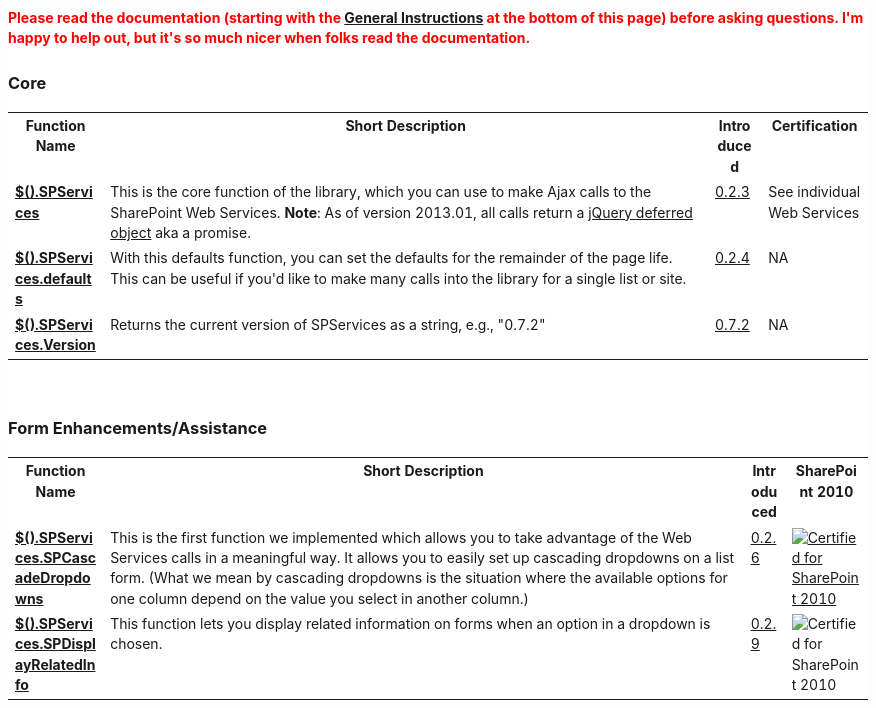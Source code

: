 <p><strong><span style="color: #ff0000;">Please read the documentation (starting with the <span style="color: #000080;"><a href="http://spservices.codeplex.com/documentation#general-instructions">General Instructions</a></span> at the bottom of this page) before asking questions. I'm happy to help out, but it's so much nicer when folks read the documentation.</span></strong></p>
<h3>Core</h3>
<table>
<tbody>
<tr><th>Function Name</th><th>Short Description</th><th>Introduced</th><th>Certification</th></tr>
<tr>
<td><strong><a href="/wikipage?title=$().SPServices&amp;referringTitle=Documentation">$().SPServices</a></strong></td>
<td>This is the core function of the library, which you can use to make Ajax calls to the SharePoint Web Services. <strong>Note</strong>: As of version 2013.01, all calls return a <a href="http://api.jquery.com/category/deferred-object/" target="_blank"> jQuery deferred object</a> aka a promise.</td>
<td><a href="http://spservices.codeplex.com/Release/ProjectReleases.aspx?ReleaseId=31744">0.2.3</a></td>
<td>See individual Web Services</td>
</tr>
<tr>
<td><strong><a href="/wikipage?title=$().SPServices.defaults&amp;referringTitle=Documentation">$().SPServices.defaults</a></strong></td>
<td>With this defaults function, you can set the defaults for the remainder of the page life. This can be useful if you'd like to make many calls into the library for a single list or site.</td>
<td><a href="http://spservices.codeplex.com/Release/ProjectReleases.aspx?ReleaseId=31793">0.2.4</a></td>
<td>NA</td>
</tr>
<tr>
<td><strong><a href="http://spservices.codeplex.com/wikipage?title=$().SPServices.Version&amp;referringTitle=Documentation">$().SPServices.Version</a></strong></td>
<td>Returns the current version of SPServices as a string, e.g., "0.7.2"</td>
<td><a href="http://spservices.codeplex.com/releases/view/81401">0.7.2</a></td>
<td>NA</td>
</tr>
</tbody>
</table>
<p>&nbsp;</p>
<h3>Form Enhancements/Assistance</h3>
<table>
<tbody>
<tr><th>Function Name</th><th>Short Description</th><th>Introduced</th><th>SharePoint 2010</th></tr>
<tr>
<td><strong><a href="/wikipage?title=$().SPServices.SPCascadeDropdowns&amp;referringTitle=Documentation">$().SPServices.SPCascadeDropdowns</a></strong></td>
<td>This is the first function we implemented which allows you to take advantage of the Web Services calls in a meaningful way. It allows you to easily set up cascading dropdowns on a list form. (What we mean by cascading dropdowns is the situation where the available options for one column depend on the value you select in another column.)</td>
<td><a href="http://spservices.codeplex.com/Release/ProjectReleases.aspx?ReleaseId=31946">0.2.6</a></td>
<td><a href="http://spservices.codeplex.com/wikipage?title=Glossary#Certification"><img style="border-style: none;" title="Certified for SharePoint 2010" src="http://www.sympraxisconsulting.com/SPServices/sm_certified.jpg" alt="Certified for SharePoint 2010" /></a></td>
</tr>
<tr>
<td><strong><a href="/wikipage?title=$().SPServices.SPDisplayRelatedInfo&amp;referringTitle=Documentation">$().SPServices.SPDisplayRelatedInfo</a></strong></td>
<td>This function lets you display related information on forms when an option in a dropdown is chosen.</td>
<td><a href="http://spservices.codeplex.com/Release/ProjectReleases.aspx?ReleaseId=32341">0.2.9</a></td>
<td><img style="border-style: none;" title="Certified for SharePoint 2010" src="http://www.sympraxisconsulting.com/SPServices/sm_certified.jpg" alt="Certified for SharePoint 2010" /></td>